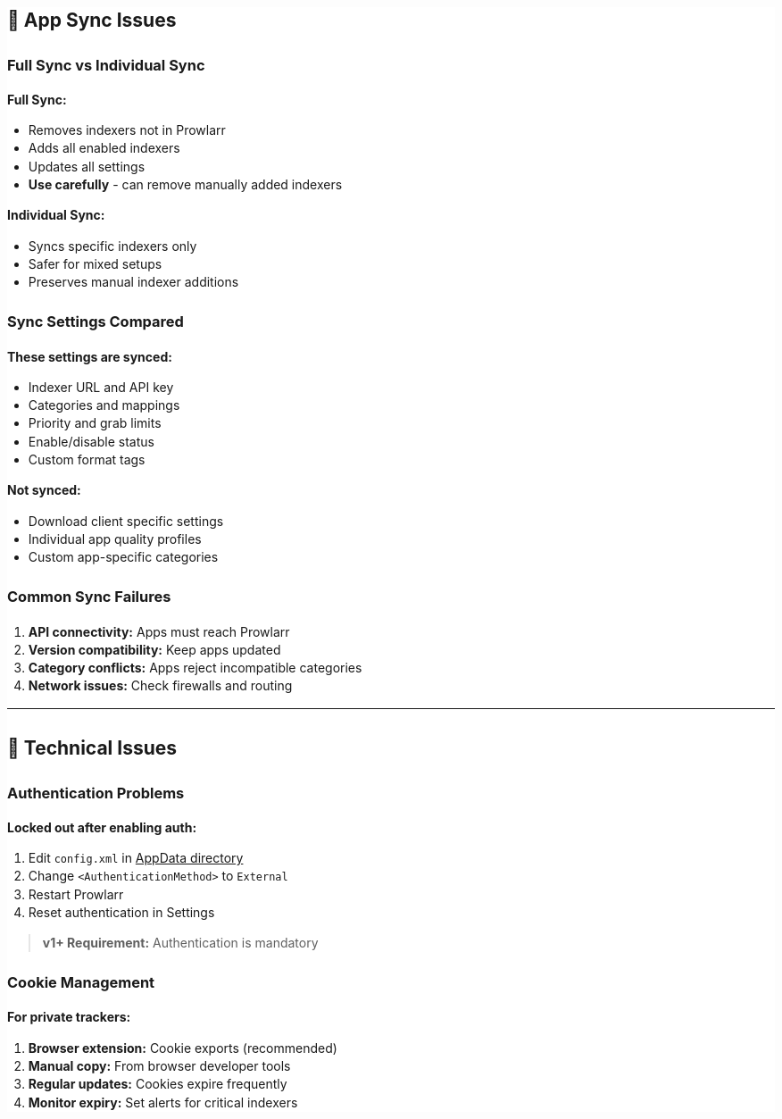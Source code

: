 ## 🔄 App Sync Issues

### Full Sync vs Individual Sync
**Full Sync:**
- Removes indexers not in Prowlarr
- Adds all enabled indexers
- Updates all settings
- **Use carefully** - can remove manually added indexers

**Individual Sync:**
- Syncs specific indexers only
- Safer for mixed setups
- Preserves manual indexer additions

### Sync Settings Compared
**These settings are synced:**
- Indexer URL and API key
- Categories and mappings
- Priority and grab limits
- Enable/disable status
- Custom format tags

**Not synced:**
- Download client specific settings
- Individual app quality profiles
- Custom app-specific categories

### Common Sync Failures
1. **API connectivity:** Apps must reach Prowlarr
2. **Version compatibility:** Keep apps updated
3. **Category conflicts:** Apps reject incompatible categories
4. **Network issues:** Check firewalls and routing

---

## 🔧 Technical Issues

### Authentication Problems
**Locked out after enabling auth:**
1. Edit `config.xml` in [AppData directory](/prowlarr/appdata-directory)
2. Change `<AuthenticationMethod>` to `External`
3. Restart Prowlarr
4. Reset authentication in Settings

> **v1+ Requirement:** Authentication is mandatory

### Cookie Management
**For private trackers:**
1. **Browser extension:** Cookie exports (recommended)
2. **Manual copy:** From browser developer tools
3. **Regular updates:** Cookies expire frequently
4. **Monitor expiry:** Set alerts for critical indexers
